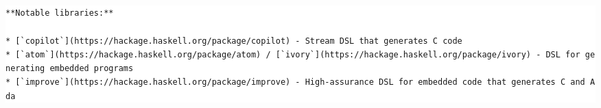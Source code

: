     **Notable libraries:**

    * [`copilot`](https://hackage.haskell.org/package/copilot) - Stream DSL that generates C code
    * [`atom`](https://hackage.haskell.org/package/atom) / [`ivory`](https://hackage.haskell.org/package/ivory) - DSL for generating embedded programs
    * [`improve`](https://hackage.haskell.org/package/improve) - High-assurance DSL for embedded code that generates C and Ada

